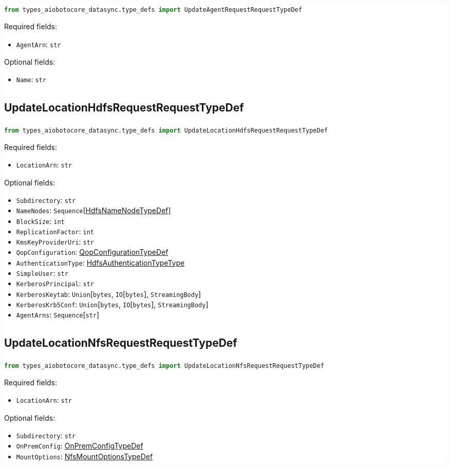 ```python
from types_aiobotocore_datasync.type_defs import UpdateAgentRequestRequestTypeDef
```

Required fields:

- `AgentArn`: `str`

Optional fields:

- `Name`: `str`

<a id="updatelocationhdfsrequestrequesttypedef"></a>

## UpdateLocationHdfsRequestRequestTypeDef

```python
from types_aiobotocore_datasync.type_defs import UpdateLocationHdfsRequestRequestTypeDef
```

Required fields:

- `LocationArn`: `str`

Optional fields:

- `Subdirectory`: `str`
- `NameNodes`:
  `Sequence`\[[HdfsNameNodeTypeDef](./type_defs.md#hdfsnamenodetypedef)\]
- `BlockSize`: `int`
- `ReplicationFactor`: `int`
- `KmsKeyProviderUri`: `str`
- `QopConfiguration`:
  [QopConfigurationTypeDef](./type_defs.md#qopconfigurationtypedef)
- `AuthenticationType`:
  [HdfsAuthenticationTypeType](./literals.md#hdfsauthenticationtypetype)
- `SimpleUser`: `str`
- `KerberosPrincipal`: `str`
- `KerberosKeytab`: `Union`\[`bytes`, `IO`\[`bytes`\], `StreamingBody`\]
- `KerberosKrb5Conf`: `Union`\[`bytes`, `IO`\[`bytes`\], `StreamingBody`\]
- `AgentArns`: `Sequence`\[`str`\]

<a id="updatelocationnfsrequestrequesttypedef"></a>

## UpdateLocationNfsRequestRequestTypeDef

```python
from types_aiobotocore_datasync.type_defs import UpdateLocationNfsRequestRequestTypeDef
```

Required fields:

- `LocationArn`: `str`

Optional fields:

- `Subdirectory`: `str`
- `OnPremConfig`: [OnPremConfigTypeDef](./type_defs.md#onpremconfigtypedef)
- `MountOptions`:
  [NfsMountOptionsTypeDef](./type_defs.md#nfsmountoptionstypedef)
